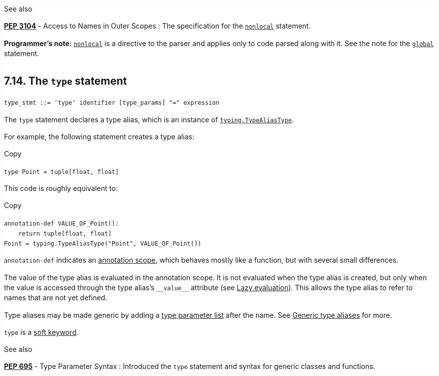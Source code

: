 See also

[**PEP 3104**](https://peps.python.org/pep-3104/) - Access to Names in Outer Scopes
:   The specification for the [`nonlocal`](#nonlocal) statement.

**Programmer’s note:** [`nonlocal`](#nonlocal) is a directive to the parser
and applies only to code parsed along with it. See the note for the
[`global`](#global) statement.

7.14. The `type` statement
--------------------------

```
type_stmt ::= 'type' identifier [type_params] "=" expression

```

The `type` statement declares a type alias, which is an instance
of [`typing.TypeAliasType`](../library/typing.html#typing.TypeAliasType "typing.TypeAliasType").

For example, the following statement creates a type alias:

Copy

```
type Point = tuple[float, float]

```

This code is roughly equivalent to:

Copy

```
annotation-def VALUE_OF_Point():
    return tuple[float, float]
Point = typing.TypeAliasType("Point", VALUE_OF_Point())

```

`annotation-def` indicates an [annotation scope](executionmodel.html#annotation-scopes), which behaves
mostly like a function, but with several small differences.

The value of the
type alias is evaluated in the annotation scope. It is not evaluated when the
type alias is created, but only when the value is accessed through the type alias’s
`__value__` attribute (see [Lazy evaluation](executionmodel.html#lazy-evaluation)).
This allows the type alias to refer to names that are not yet defined.

Type aliases may be made generic by adding a [type parameter list](compound_stmts.html#type-params)
after the name. See [Generic type aliases](compound_stmts.html#generic-type-aliases) for more.

`type` is a [soft keyword](lexical_analysis.html#soft-keywords).

See also

[**PEP 695**](https://peps.python.org/pep-0695/) - Type Parameter Syntax
:   Introduced the `type` statement and syntax for
    generic classes and functions.
